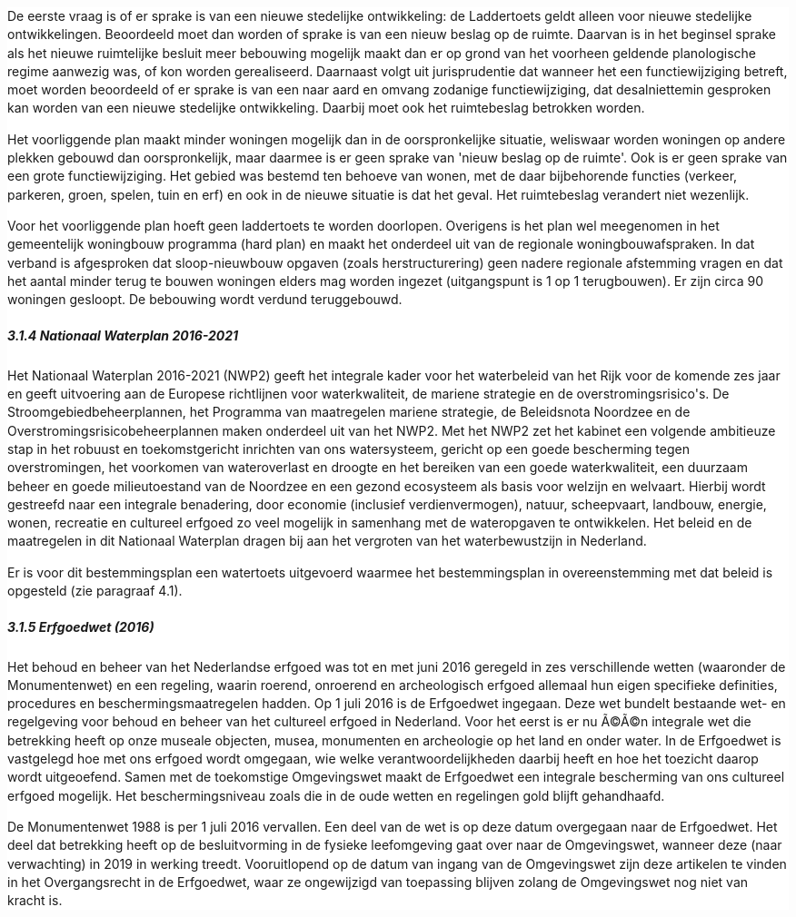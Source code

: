 De eerste vraag is of er sprake is van een nieuwe stedelijke ontwikkeling: de Laddertoets geldt alleen voor nieuwe stedelijke ontwikkelingen. Beoordeeld moet dan worden of sprake is van een nieuw beslag op de ruimte. Daarvan is in het beginsel sprake als het nieuwe ruimtelijke besluit meer bebouwing mogelijk maakt dan er op grond van het voorheen geldende planologische regime aanwezig was, of kon worden gerealiseerd. Daarnaast volgt uit jurisprudentie dat wanneer het een functiewijziging betreft, moet worden beoordeeld of er sprake is van een naar aard en omvang zodanige functiewijziging, dat desalniettemin gesproken kan worden van een nieuwe stedelijke ontwikkeling. Daarbij moet ook het ruimtebeslag betrokken worden.

Het voorliggende plan maakt minder woningen mogelijk dan in de oorspronkelijke situatie, weliswaar worden woningen op andere plekken gebouwd dan oorspronkelijk, maar daarmee is er geen sprake van 'nieuw beslag op de ruimte'. Ook is er geen sprake van een grote functiewijziging. Het gebied was bestemd ten behoeve van wonen, met de daar bijbehorende functies (verkeer, parkeren, groen, spelen, tuin en erf) en ook in de nieuwe situatie is dat het geval. Het ruimtebeslag verandert niet wezenlijk.

Voor het voorliggende plan hoeft geen laddertoets te worden doorlopen. Overigens is het plan wel meegenomen in het gemeentelijk woningbouw programma (hard plan) en maakt het onderdeel uit van de regionale woningbouwafspraken. In dat verband is afgesproken dat sloop\-nieuwbouw opgaven (zoals herstructurering) geen nadere regionale afstemming vragen en dat het aantal minder terug te bouwen woningen elders mag worden ingezet (uitgangspunt is 1 op 1 terugbouwen). Er zijn circa 90 woningen gesloopt. De bebouwing wordt verdund teruggebouwd.

##### 3\.1\.4 Nationaal Waterplan 2016\-2021

Het Nationaal Waterplan 2016\-2021 (NWP2\) geeft het integrale kader voor het waterbeleid van het Rijk voor de komende zes jaar en geeft uitvoering aan de Europese richtlijnen voor waterkwaliteit, de mariene strategie en de overstromingsrisico's. De Stroomgebiedbeheerplannen, het Programma van maatregelen mariene strategie, de Beleidsnota Noordzee en de Overstromingsrisicobeheerplannen maken onderdeel uit van het NWP2\. Met het NWP2 zet het kabinet een volgende ambitieuze stap in het robuust en toekomstgericht inrichten van ons watersysteem, gericht op een goede bescherming tegen overstromingen, het voorkomen van wateroverlast en droogte en het bereiken van een goede waterkwaliteit, een duurzaam beheer en goede milieutoestand van de Noordzee en een gezond ecosysteem als basis voor welzijn en welvaart. Hierbij wordt gestreefd naar een integrale benadering, door economie (inclusief verdienvermogen), natuur, scheepvaart, landbouw, energie, wonen, recreatie en cultureel erfgoed zo veel mogelijk in samenhang met de wateropgaven te ontwikkelen. Het beleid en de maatregelen in dit Nationaal Waterplan dragen bij aan het vergroten van het waterbewustzijn in Nederland.

Er is voor dit bestemmingsplan een watertoets uitgevoerd waarmee het bestemmingsplan in overeenstemming met dat beleid is opgesteld (zie paragraaf 4\.1).

##### 3\.1\.5 Erfgoedwet (2016\)

Het behoud en beheer van het Nederlandse erfgoed was tot en met juni 2016 geregeld in zes verschillende wetten (waaronder de Monumentenwet) en een regeling, waarin roerend, onroerend en archeologisch erfgoed allemaal hun eigen specifieke definities, procedures en beschermingsmaatregelen hadden. Op 1 juli 2016 is de Erfgoedwet ingegaan. Deze wet bundelt bestaande wet\- en regelgeving voor behoud en beheer van het cultureel erfgoed in Nederland. Voor het eerst is er nu Ã©Ã©n integrale wet die betrekking heeft op onze museale objecten, musea, monumenten en archeologie op het land en onder water. In de Erfgoedwet is vastgelegd hoe met ons erfgoed wordt omgegaan, wie welke verantwoordelijkheden daarbij heeft en hoe het toezicht daarop wordt uitgeoefend. Samen met de toekomstige Omgevingswet maakt de Erfgoedwet een integrale bescherming van ons cultureel erfgoed mogelijk. Het beschermingsniveau zoals die in de oude wetten en regelingen gold blijft gehandhaafd.

De Monumentenwet 1988 is per 1 juli 2016 vervallen. Een deel van de wet is op deze datum overgegaan naar de Erfgoedwet. Het deel dat betrekking heeft op de besluitvorming in de fysieke leefomgeving gaat over naar de Omgevingswet, wanneer deze (naar verwachting) in 2019 in werking treedt. Vooruitlopend op de datum van ingang van de Omgevingswet zijn deze artikelen te vinden in het Overgangsrecht in de Erfgoedwet, waar ze ongewijzigd van toepassing blijven zolang de Omgevingswet nog niet van kracht is.
